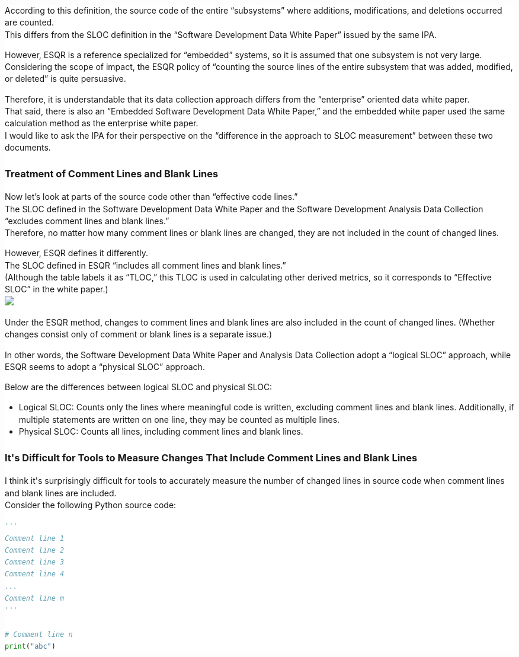 According to this definition, the source code of the entire “subsystems” where additions, modifications, and deletions occurred are counted.  
This differs from the SLOC definition in the “Software Development Data White Paper” issued by the same IPA.

However, ESQR is a reference specialized for “embedded” systems, so it is assumed that one subsystem is not very large.  
Considering the scope of impact, the ESQR policy of “counting the source lines of the entire subsystem that was added, modified, or deleted” is quite persuasive.

Therefore, it is understandable that its data collection approach differs from the “enterprise” oriented data white paper.  
That said, there is also an “Embedded Software Development Data White Paper,” and the embedded white paper used the same calculation method as the enterprise white paper.  
I would like to ask the IPA for their perspective on the “difference in the approach to SLOC measurement” between these two documents.

### Treatment of Comment Lines and Blank Lines

Now let’s look at parts of the source code other than “effective code lines.”  
The SLOC defined in the Software Development Data White Paper and the Software Development Analysis Data Collection “excludes comment lines and blank lines.”  
Therefore, no matter how many comment lines or blank lines are changed, they are not included in the count of changed lines.

However, ESQR defines it differently.  
The SLOC defined in ESQR “includes all comment lines and blank lines.”  
(Although the table labels it as “TLOC,” this TLOC is used in calculating other derived metrics, so it corresponds to “Effective SLOC” in the white paper.)  
![](https://gyazo.com/e5b1a2672ab59f20a357c961a5e69635.png)

Under the ESQR method, changes to comment lines and blank lines are also included in the count of changed lines. (Whether changes consist only of comment or blank lines is a separate issue.)

In other words, the Software Development Data White Paper and Analysis Data Collection adopt a “logical SLOC” approach, while ESQR seems to adopt a “physical SLOC” approach.

Below are the differences between logical SLOC and physical SLOC:  
- Logical SLOC: Counts only the lines where meaningful code is written, excluding comment lines and blank lines. Additionally, if multiple statements are written on one line, they may be counted as multiple lines.  
- Physical SLOC: Counts all lines, including comment lines and blank lines.

### It's Difficult for Tools to Measure Changes That Include Comment Lines and Blank Lines

I think it's surprisingly difficult for tools to accurately measure the number of changed lines in source code when comment lines and blank lines are included.  
Consider the following Python source code:

```python
'''
Comment line 1
Comment line 2
Comment line 3
Comment line 4
...
Comment line m
'''

# Comment line n
print("abc")
```
